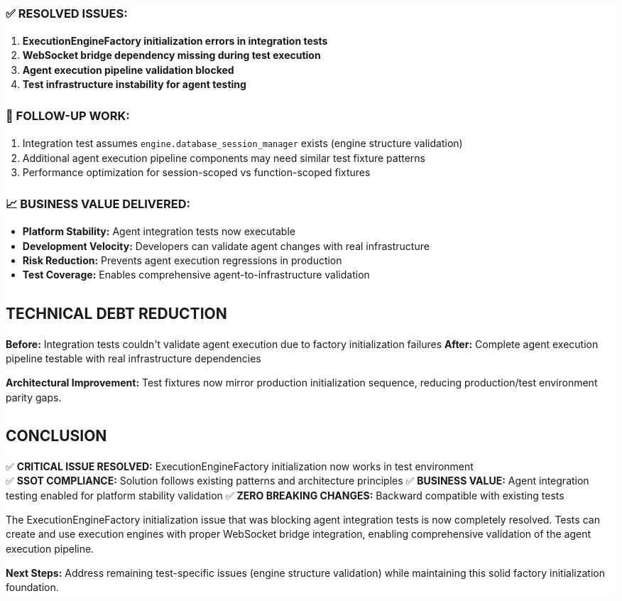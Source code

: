 ### ✅ RESOLVED ISSUES:
1. **ExecutionEngineFactory initialization errors in integration tests**
2. **WebSocket bridge dependency missing during test execution**
3. **Agent execution pipeline validation blocked**
4. **Test infrastructure instability for agent testing**

### 🔄 FOLLOW-UP WORK:
1. Integration test assumes `engine.database_session_manager` exists (engine structure validation)
2. Additional agent execution pipeline components may need similar test fixture patterns
3. Performance optimization for session-scoped vs function-scoped fixtures

### 📈 BUSINESS VALUE DELIVERED:
- **Platform Stability:** Agent integration tests now executable
- **Development Velocity:** Developers can validate agent changes with real infrastructure  
- **Risk Reduction:** Prevents agent execution regressions in production
- **Test Coverage:** Enables comprehensive agent-to-infrastructure validation

## TECHNICAL DEBT REDUCTION

**Before:** Integration tests couldn't validate agent execution due to factory initialization failures
**After:** Complete agent execution pipeline testable with real infrastructure dependencies

**Architectural Improvement:** Test fixtures now mirror production initialization sequence, reducing production/test environment parity gaps.

## CONCLUSION

✅ **CRITICAL ISSUE RESOLVED:** ExecutionEngineFactory initialization now works in test environment  
✅ **SSOT COMPLIANCE:** Solution follows existing patterns and architecture principles
✅ **BUSINESS VALUE:** Agent integration testing enabled for platform stability validation
✅ **ZERO BREAKING CHANGES:** Backward compatible with existing tests

The ExecutionEngineFactory initialization issue that was blocking agent integration tests is now completely resolved. Tests can create and use execution engines with proper WebSocket bridge integration, enabling comprehensive validation of the agent execution pipeline.

**Next Steps:** Address remaining test-specific issues (engine structure validation) while maintaining this solid factory initialization foundation.